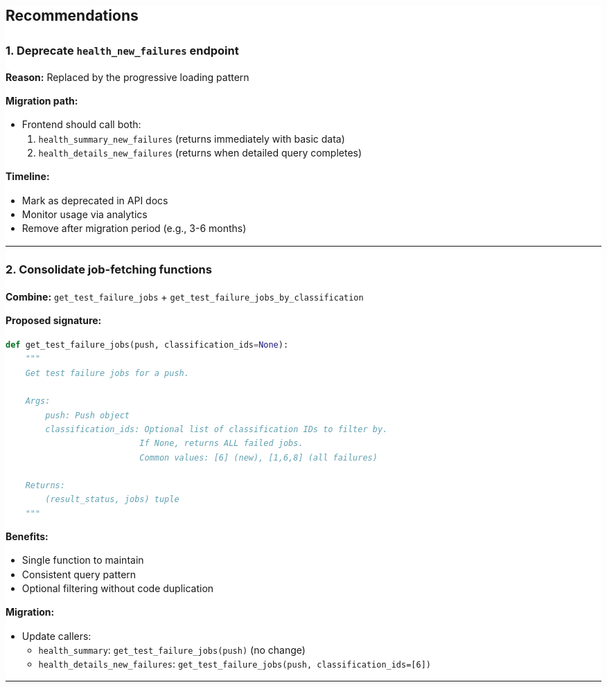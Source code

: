 
## Recommendations

### 1. Deprecate `health_new_failures` endpoint

**Reason:** Replaced by the progressive loading pattern

**Migration path:**

- Frontend should call both:
  1. `health_summary_new_failures` (returns immediately with basic data)
  2. `health_details_new_failures` (returns when detailed query completes)

**Timeline:**

- Mark as deprecated in API docs
- Monitor usage via analytics
- Remove after migration period (e.g., 3-6 months)

---

### 2. Consolidate job-fetching functions

**Combine:** `get_test_failure_jobs` + `get_test_failure_jobs_by_classification`

**Proposed signature:**

```python
def get_test_failure_jobs(push, classification_ids=None):
    """
    Get test failure jobs for a push.

    Args:
        push: Push object
        classification_ids: Optional list of classification IDs to filter by.
                           If None, returns ALL failed jobs.
                           Common values: [6] (new), [1,6,8] (all failures)

    Returns:
        (result_status, jobs) tuple
    """
```

**Benefits:**

- Single function to maintain
- Consistent query pattern
- Optional filtering without code duplication

**Migration:**

- Update callers:
  - `health_summary`: `get_test_failure_jobs(push)` (no change)
  - `health_details_new_failures`: `get_test_failure_jobs(push, classification_ids=[6])`

---
